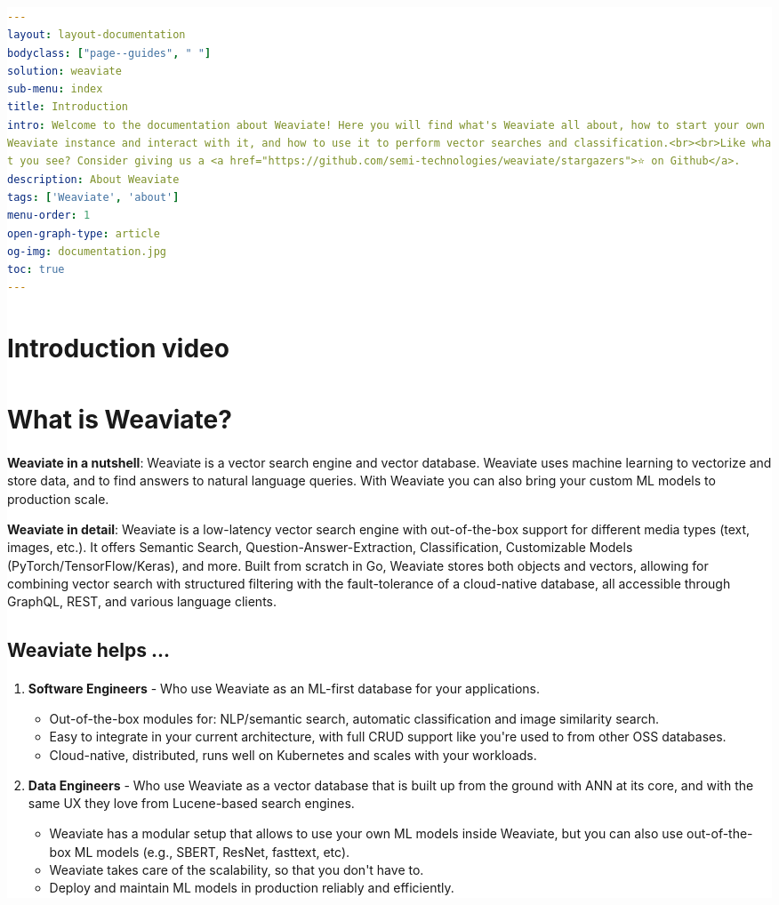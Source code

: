 ```yaml
---
layout: layout-documentation
bodyclass: ["page--guides", " "]
solution: weaviate
sub-menu: index
title: Introduction
intro: Welcome to the documentation about Weaviate! Here you will find what's Weaviate all about, how to start your own Weaviate instance and interact with it, and how to use it to perform vector searches and classification.<br><br>Like what you see? Consider giving us a <a href="https://github.com/semi-technologies/weaviate/stargazers">⭐ on Github</a>.
description: About Weaviate
tags: ['Weaviate', 'about']
menu-order: 1
open-graph-type: article
og-img: documentation.jpg
toc: true
---
```


# Introduction video

<iframe width="100%" height="375" src="https://www.youtube.com/embed/IExopg1r4fw" frameborder="0" allow="accelerometer; autoplay; clipboard-write; encrypted-media; gyroscope; picture-in-picture" allowfullscreen></iframe>

# What is Weaviate?

**Weaviate in a nutshell**: Weaviate is a vector search engine and vector database. Weaviate uses machine learning to vectorize and store data, and to find answers to natural language queries. With Weaviate you can also bring your custom ML models to production scale.

**Weaviate in detail**: Weaviate is a low-latency vector search engine with out-of-the-box support for different media types (text, images, etc.). It offers Semantic Search, Question-Answer-Extraction, Classification, Customizable Models (PyTorch/TensorFlow/Keras), and more. Built from scratch in Go, Weaviate stores both objects and vectors, allowing for combining vector search with structured filtering with the fault-tolerance of a cloud-native database, all accessible through GraphQL, REST, and various language clients.

## Weaviate helps ...

1. **Software Engineers** - Who use Weaviate as an ML-first database for your applications. 
    * Out-of-the-box modules for: NLP/semantic search, automatic classification and image similarity search.
    * Easy to integrate in your current architecture, with full CRUD support like you're used to from other OSS databases.
    * Cloud-native, distributed, runs well on Kubernetes and scales with your workloads.

2. **Data Engineers** - Who use Weaviate as a vector database that is built up from the ground with ANN at its core, and with the same UX they love from Lucene-based search engines.
    * Weaviate has a modular setup that allows to use your own ML models inside Weaviate, but you can also use out-of-the-box ML models (e.g., SBERT, ResNet, fasttext, etc).
    * Weaviate takes care of the scalability, so that you don't have to.
    * Deploy and maintain ML models in production reliably and efficiently.
